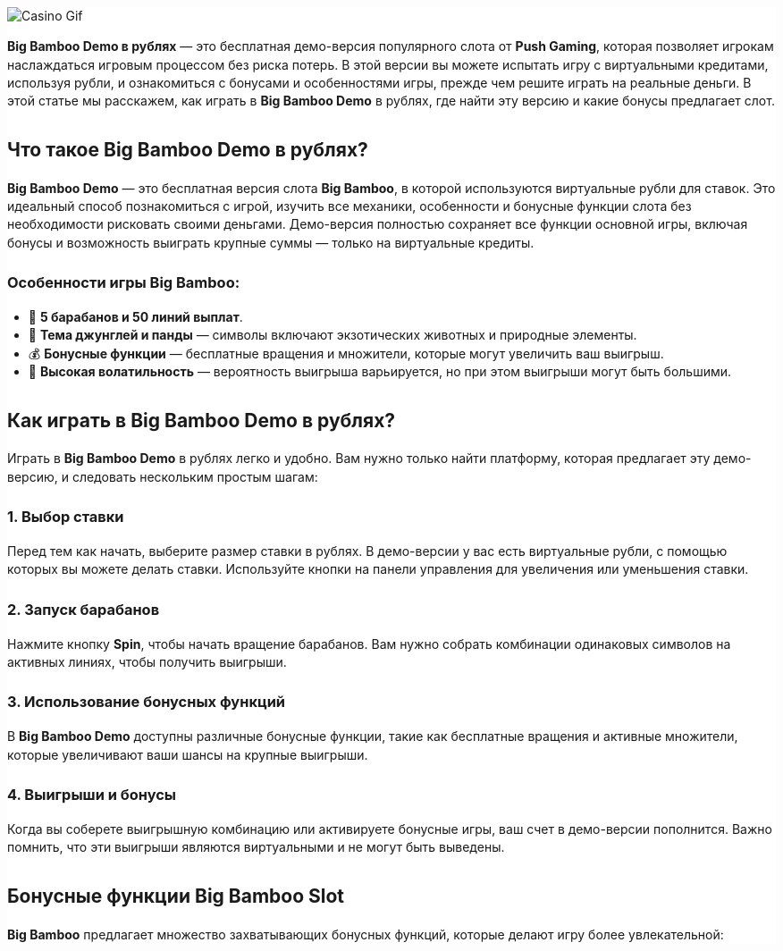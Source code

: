 ![Casino Gif](https://media1.tenor.com/m/M6WgkbXFHjwAAAAd/casino-oldpeople.gif)

**Big Bamboo Demo в рублях** — это бесплатная демо-версия популярного слота от **Push Gaming**, которая позволяет игрокам наслаждаться игровым процессом без риска потерь. В этой версии вы можете испытать игру с виртуальными кредитами, используя рубли, и ознакомиться с бонусами и особенностями игры, прежде чем решите играть на реальные деньги. В этой статье мы расскажем, как играть в **Big Bamboo Demo** в рублях, где найти эту версию и какие бонусы предлагает слот.

## Что такое **Big Bamboo Demo в рублях**?

**Big Bamboo Demo** — это бесплатная версия слота **Big Bamboo**, в которой используются виртуальные рубли для ставок. Это идеальный способ познакомиться с игрой, изучить все механики, особенности и бонусные функции слота без необходимости рисковать своими деньгами. Демо-версия полностью сохраняет все функции основной игры, включая бонусы и возможность выиграть крупные суммы — только на виртуальные кредиты.

### Особенности игры **Big Bamboo**:
- 🎰 **5 барабанов и 50 линий выплат**.
- 🐼 **Тема джунглей и панды** — символы включают экзотических животных и природные элементы.
- 💰 **Бонусные функции** — бесплатные вращения и множители, которые могут увеличить ваш выигрыш.
- 🎲 **Высокая волатильность** — вероятность выигрыша варьируется, но при этом выигрыши могут быть большими.

## Как играть в **Big Bamboo Demo в рублях**?

Играть в **Big Bamboo Demo** в рублях легко и удобно. Вам нужно только найти платформу, которая предлагает эту демо-версию, и следовать нескольким простым шагам:

### 1. **Выбор ставки**
Перед тем как начать, выберите размер ставки в рублях. В демо-версии у вас есть виртуальные рубли, с помощью которых вы можете делать ставки. Используйте кнопки на панели управления для увеличения или уменьшения ставки.

### 2. **Запуск барабанов**
Нажмите кнопку **Spin**, чтобы начать вращение барабанов. Вам нужно собрать комбинации одинаковых символов на активных линиях, чтобы получить выигрыши.

### 3. **Использование бонусных функций**
В **Big Bamboo Demo** доступны различные бонусные функции, такие как бесплатные вращения и активные множители, которые увеличивают ваши шансы на крупные выигрыши.

### 4. **Выигрыши и бонусы**
Когда вы соберете выигрышную комбинацию или активируете бонусные игры, ваш счет в демо-версии пополнится. Важно помнить, что эти выигрыши являются виртуальными и не могут быть выведены.

## Бонусные функции **Big Bamboo Slot**

**Big Bamboo** предлагает множество захватывающих бонусных функций, которые делают игру более увлекательной:
